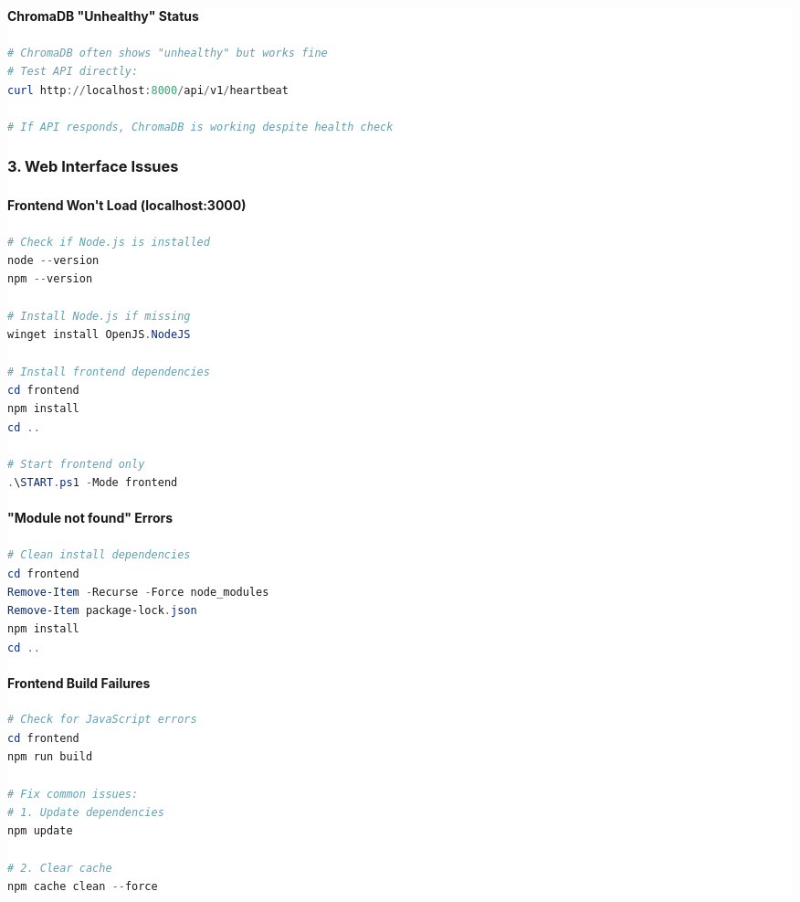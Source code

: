 #### **ChromaDB "Unhealthy" Status**
```powershell
# ChromaDB often shows "unhealthy" but works fine
# Test API directly:
curl http://localhost:8000/api/v1/heartbeat

# If API responds, ChromaDB is working despite health check
```

### **3. Web Interface Issues**

#### **Frontend Won't Load (localhost:3000)**
```powershell
# Check if Node.js is installed
node --version
npm --version

# Install Node.js if missing
winget install OpenJS.NodeJS

# Install frontend dependencies
cd frontend
npm install
cd ..

# Start frontend only
.\START.ps1 -Mode frontend
```

#### **"Module not found" Errors**
```powershell
# Clean install dependencies
cd frontend
Remove-Item -Recurse -Force node_modules
Remove-Item package-lock.json
npm install
cd ..
```

#### **Frontend Build Failures**
```powershell
# Check for JavaScript errors
cd frontend
npm run build

# Fix common issues:
# 1. Update dependencies
npm update

# 2. Clear cache
npm cache clean --force
```
